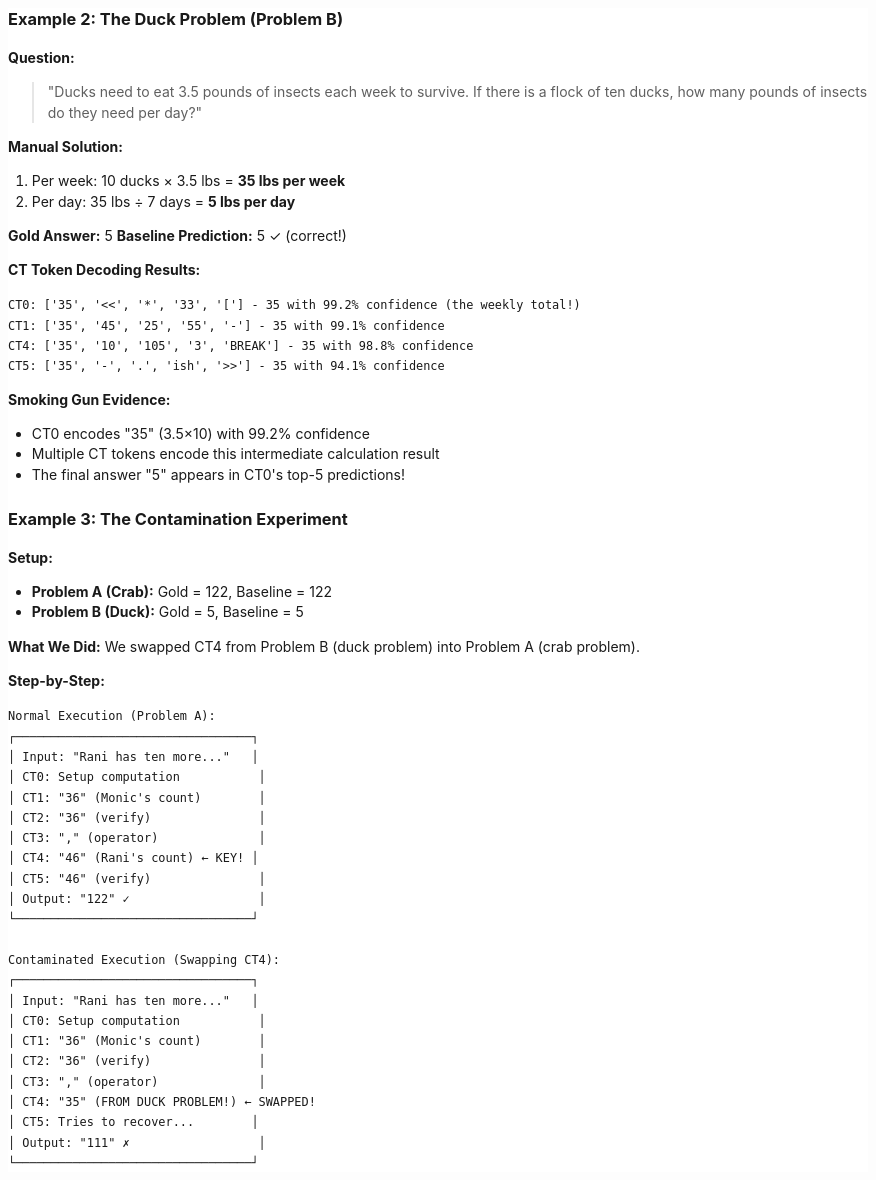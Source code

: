 ### Example 2: The Duck Problem (Problem B)

**Question:**
> "Ducks need to eat 3.5 pounds of insects each week to survive. If there is a flock of ten ducks, how many pounds of insects do they need per day?"

**Manual Solution:**
1. Per week: 10 ducks × 3.5 lbs = **35 lbs per week**
2. Per day: 35 lbs ÷ 7 days = **5 lbs per day**

**Gold Answer:** 5
**Baseline Prediction:** 5 ✓ (correct!)

**CT Token Decoding Results:**

```
CT0: ['35', '<<', '*', '33', '['] - 35 with 99.2% confidence (the weekly total!)
CT1: ['35', '45', '25', '55', '-'] - 35 with 99.1% confidence
CT4: ['35', '10', '105', '3', 'BREAK'] - 35 with 98.8% confidence
CT5: ['35', '-', '.', 'ish', '>>'] - 35 with 94.1% confidence
```

**Smoking Gun Evidence:**
- CT0 encodes "35" (3.5×10) with 99.2% confidence
- Multiple CT tokens encode this intermediate calculation result
- The final answer "5" appears in CT0's top-5 predictions!

### Example 3: The Contamination Experiment

**Setup:**
- **Problem A (Crab):** Gold = 122, Baseline = 122
- **Problem B (Duck):** Gold = 5, Baseline = 5

**What We Did:**
We swapped CT4 from Problem B (duck problem) into Problem A (crab problem).

**Step-by-Step:**

```
Normal Execution (Problem A):
┌─────────────────────────────────┐
│ Input: "Rani has ten more..."   │
│ CT0: Setup computation           │
│ CT1: "36" (Monic's count)        │
│ CT2: "36" (verify)               │
│ CT3: "," (operator)              │
│ CT4: "46" (Rani's count) ← KEY! │
│ CT5: "46" (verify)               │
│ Output: "122" ✓                  │
└─────────────────────────────────┘

Contaminated Execution (Swapping CT4):
┌─────────────────────────────────┐
│ Input: "Rani has ten more..."   │
│ CT0: Setup computation           │
│ CT1: "36" (Monic's count)        │
│ CT2: "36" (verify)               │
│ CT3: "," (operator)              │
│ CT4: "35" (FROM DUCK PROBLEM!) ← SWAPPED!
│ CT5: Tries to recover...        │
│ Output: "111" ✗                  │
└─────────────────────────────────┘
```
